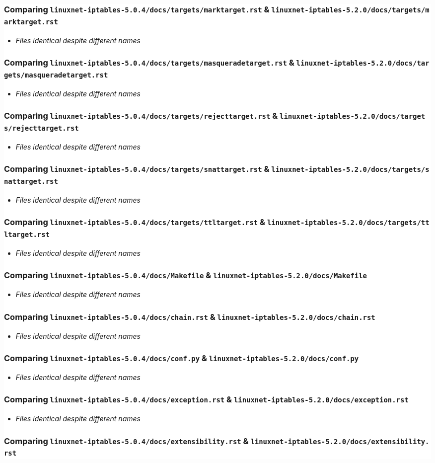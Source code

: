 ### Comparing `linuxnet-iptables-5.0.4/docs/targets/marktarget.rst` & `linuxnet-iptables-5.2.0/docs/targets/marktarget.rst`

 * *Files identical despite different names*

### Comparing `linuxnet-iptables-5.0.4/docs/targets/masqueradetarget.rst` & `linuxnet-iptables-5.2.0/docs/targets/masqueradetarget.rst`

 * *Files identical despite different names*

### Comparing `linuxnet-iptables-5.0.4/docs/targets/rejecttarget.rst` & `linuxnet-iptables-5.2.0/docs/targets/rejecttarget.rst`

 * *Files identical despite different names*

### Comparing `linuxnet-iptables-5.0.4/docs/targets/snattarget.rst` & `linuxnet-iptables-5.2.0/docs/targets/snattarget.rst`

 * *Files identical despite different names*

### Comparing `linuxnet-iptables-5.0.4/docs/targets/ttltarget.rst` & `linuxnet-iptables-5.2.0/docs/targets/ttltarget.rst`

 * *Files identical despite different names*

### Comparing `linuxnet-iptables-5.0.4/docs/Makefile` & `linuxnet-iptables-5.2.0/docs/Makefile`

 * *Files identical despite different names*

### Comparing `linuxnet-iptables-5.0.4/docs/chain.rst` & `linuxnet-iptables-5.2.0/docs/chain.rst`

 * *Files identical despite different names*

### Comparing `linuxnet-iptables-5.0.4/docs/conf.py` & `linuxnet-iptables-5.2.0/docs/conf.py`

 * *Files identical despite different names*

### Comparing `linuxnet-iptables-5.0.4/docs/exception.rst` & `linuxnet-iptables-5.2.0/docs/exception.rst`

 * *Files identical despite different names*

### Comparing `linuxnet-iptables-5.0.4/docs/extensibility.rst` & `linuxnet-iptables-5.2.0/docs/extensibility.rst`
